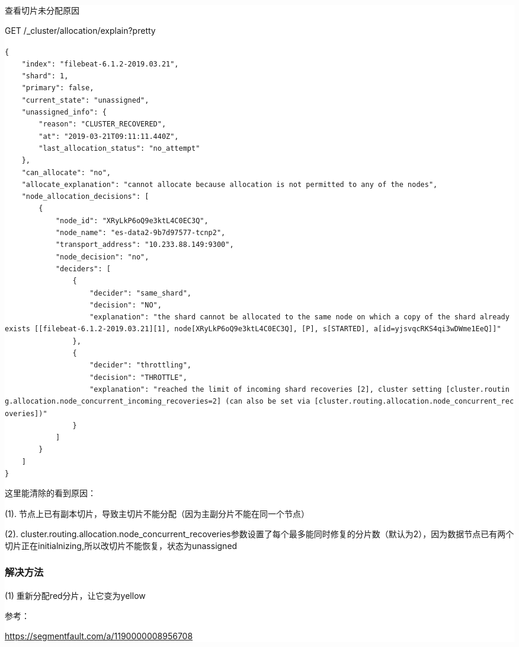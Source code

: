 

查看切片未分配原因

GET /_cluster/allocation/explain?pretty

```text
{
    "index": "filebeat-6.1.2-2019.03.21",
    "shard": 1,
    "primary": false,
    "current_state": "unassigned",
    "unassigned_info": {
        "reason": "CLUSTER_RECOVERED",
        "at": "2019-03-21T09:11:11.440Z",
        "last_allocation_status": "no_attempt"
    },
    "can_allocate": "no",
    "allocate_explanation": "cannot allocate because allocation is not permitted to any of the nodes",
    "node_allocation_decisions": [
        {
            "node_id": "XRyLkP6oQ9e3ktL4C0EC3Q",
            "node_name": "es-data2-9b7d97577-tcnp2",
            "transport_address": "10.233.88.149:9300",
            "node_decision": "no",
            "deciders": [
                {
                    "decider": "same_shard",
                    "decision": "NO",
                    "explanation": "the shard cannot be allocated to the same node on which a copy of the shard already exists [[filebeat-6.1.2-2019.03.21][1], node[XRyLkP6oQ9e3ktL4C0EC3Q], [P], s[STARTED], a[id=yjsvqcRKS4qi3wDWme1EeQ]]"
                },
                {
                    "decider": "throttling",
                    "decision": "THROTTLE",
                    "explanation": "reached the limit of incoming shard recoveries [2], cluster setting [cluster.routing.allocation.node_concurrent_incoming_recoveries=2] (can also be set via [cluster.routing.allocation.node_concurrent_recoveries])"
                }
            ]
        }
    ]
}
```



这里能清除的看到原因：

(1). 节点上已有副本切片，导致主切片不能分配（因为主副分片不能在同一个节点）

(2). cluster.routing.allocation.node_concurrent_recoveries参数设置了每个最多能同时修复的分片数（默认为2），因为数据节点已有两个切片正在initialnizing,所以改切片不能恢复，状态为unassigned

### 解决方法

(1) 重新分配red分片，让它变为yellow





参考：

<https://segmentfault.com/a/1190000008956708>


